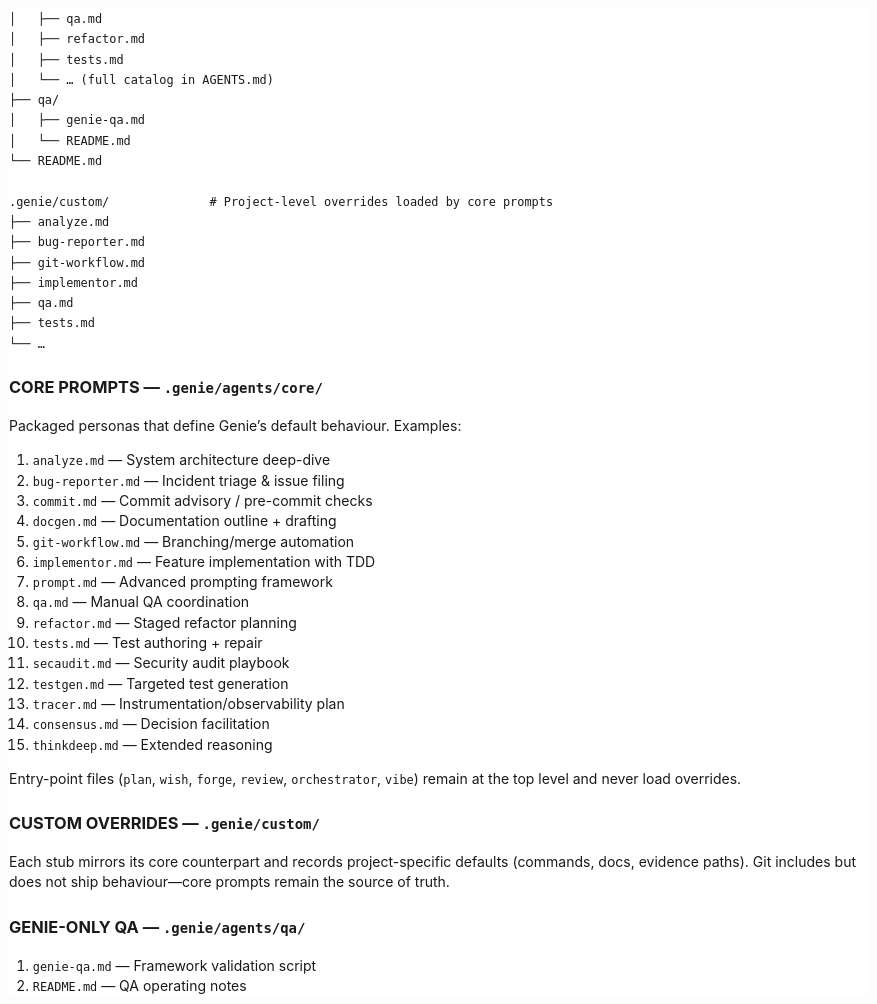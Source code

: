```
│   ├── qa.md
│   ├── refactor.md
│   ├── tests.md
│   └── … (full catalog in AGENTS.md)
├── qa/
│   ├── genie-qa.md
│   └── README.md
└── README.md

.genie/custom/              # Project-level overrides loaded by core prompts
├── analyze.md
├── bug-reporter.md
├── git-workflow.md
├── implementor.md
├── qa.md
├── tests.md
└── …
```

### CORE PROMPTS — `.genie/agents/core/`

Packaged personas that define Genie’s default behaviour. Examples:

1. `analyze.md` — System architecture deep-dive
2. `bug-reporter.md` — Incident triage & issue filing
3. `commit.md` — Commit advisory / pre-commit checks
4. `docgen.md` — Documentation outline + drafting
5. `git-workflow.md` — Branching/merge automation
6. `implementor.md` — Feature implementation with TDD
7. `prompt.md` — Advanced prompting framework
8. `qa.md` — Manual QA coordination
9. `refactor.md` — Staged refactor planning
10. `tests.md` — Test authoring + repair
11. `secaudit.md` — Security audit playbook
12. `testgen.md` — Targeted test generation
13. `tracer.md` — Instrumentation/observability plan
14. `consensus.md` — Decision facilitation
15. `thinkdeep.md` — Extended reasoning

Entry-point files (`plan`, `wish`, `forge`, `review`, `orchestrator`, `vibe`) remain at the top level and never load overrides.

### CUSTOM OVERRIDES — `.genie/custom/`

Each stub mirrors its core counterpart and records project-specific defaults (commands, docs, evidence paths). Git includes but does not ship behaviour—core prompts remain the source of truth.

### GENIE-ONLY QA — `.genie/agents/qa/`

1. `genie-qa.md` — Framework validation script
2. `README.md` — QA operating notes
